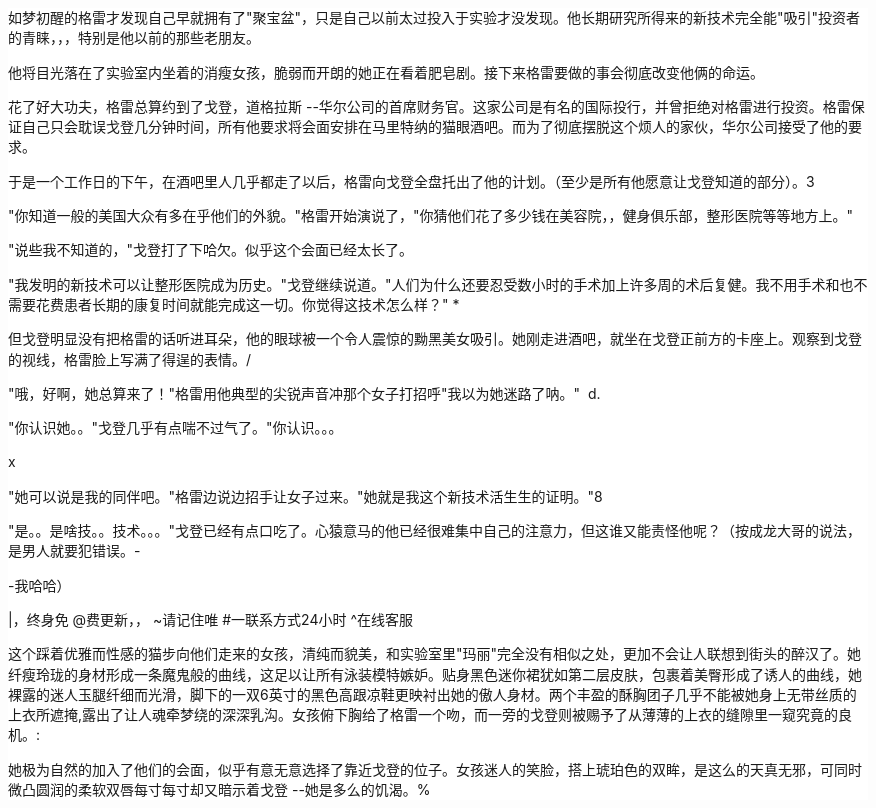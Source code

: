 

如梦初醒的格雷才发现自己早就拥有了"聚宝盆"，只是自己以前太过投入于实验才没发现。他长期研究所得来的新技术完全能"吸引"投资者的青睐，，，特别是他以前的那些老朋友。



他将目光落在了实验室内坐着的消瘦女孩，脆弱而开朗的她正在看着肥皂剧。接下来格雷要做的事会彻底改变他俩的命运。



花了好大功夫，格雷总算约到了戈登，道格拉斯 --华尔公司的首席财务官。这家公司是有名的国际投行，并曾拒绝对格雷进行投资。格雷保证自己只会耽误戈登几分钟时间，所有他要求将会面安排在马里特纳的猫眼酒吧。而为了彻底摆脱这个烦人的家伙，华尔公司接受了他的要求。





于是一个工作日的下午，在酒吧里人几乎都走了以后，格雷向戈登全盘托出了他的计划。（至少是所有他愿意让戈登知道的部分）。3





"你知道一般的美国大众有多在乎他们的外貌。"格雷开始演说了，"你猜他们花了多少钱在美容院，，健身俱乐部，整形医院等等地方上。"



"说些我不知道的，"戈登打了下哈欠。似乎这个会面已经太长了。



"我发明的新技术可以让整形医院成为历史。"戈登继续说道。"人们为什么还要忍受数小时的手术加上许多周的术后复健。我不用手术和也不需要花费患者长期的康复时间就能完成这一切。你觉得这技术怎么样？" *



但戈登明显没有把格雷的话听进耳朵，他的眼球被一个令人震惊的黝黑美女吸引。她刚走进酒吧，就坐在戈登正前方的卡座上。观察到戈登的视线，格雷脸上写满了得逞的表情。/



"哦，好啊，她总算来了！"格雷用他典型的尖锐声音冲那个女子打招呼"我以为她迷路了呐。"  d.





"你认识她。。"戈登几乎有点喘不过气了。"你认识。。。

x



"她可以说是我的同伴吧。"格雷边说边招手让女子过来。"她就是我这个新技术活生生的证明。"8



"是。。是啥技。。技术。。。"戈登已经有点口吃了。心猿意马的他已经很难集中自己的注意力，但这谁又能责怪他呢？（按成龙大哥的说法，是男人就要犯错误。-

-我哈哈）



 |，终身免 @费更新，， ~请记住唯 #一联系方式24小时 ^在线客服



这个踩着优雅而性感的猫步向他们走来的女孩，清纯而貌美，和实验室里"玛丽"完全没有相似之处，更加不会让人联想到街头的醉汉了。她纤瘦玲珑的身材形成一条魔鬼般的曲线，这足以让所有泳装模特嫉妒。贴身黑色迷你裙犹如第二层皮肤，包裹着美臀形成了诱人的曲线，她裸露的迷人玉腿纤细而光滑，脚下的一双6英寸的黑色高跟凉鞋更映衬出她的傲人身材。两个丰盈的酥胸团子几乎不能被她身上无带丝质的上衣所遮掩,露出了让人魂牵梦绕的深深乳沟。女孩俯下胸给了格雷一个吻，而一旁的戈登则被赐予了从薄薄的上衣的缝隙里一窥究竟的良机。:



她极为自然的加入了他们的会面，似乎有意无意选择了靠近戈登的位子。女孩迷人的笑脸，搭上琥珀色的双眸，是这么的天真无邪，可同时微凸圆润的柔软双唇每寸每寸却又暗示着戈登 --她是多么的饥渴。%


